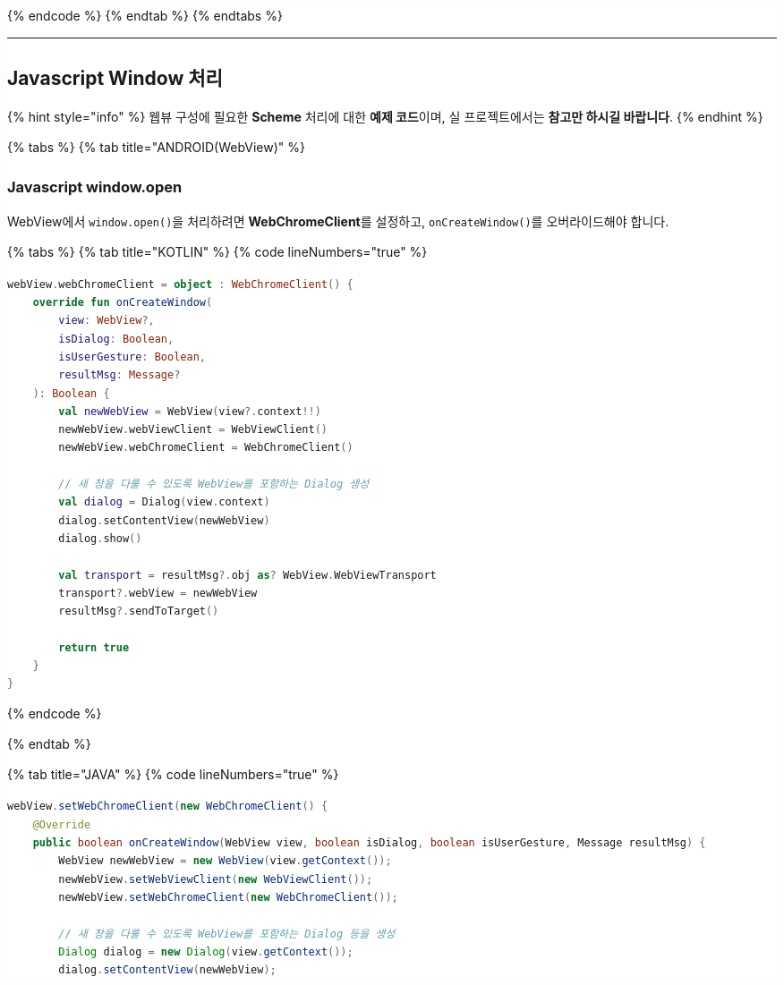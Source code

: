 ```swift
```
{% endcode %}
{% endtab %}
{% endtabs %}

***

## Javascript Window 처리 <a href="#scheme" id="scheme"></a>

{% hint style="info" %}
웹뷰 구성에 필요한 **Scheme** 처리에 대한 **예제 코드**이며, 실 프로젝트에서는 **참고만 하시길 바랍니다**.
{% endhint %}

{% tabs %}
{% tab title="ANDROID(WebView)" %}
### Javascript window.open

WebView에서 `window.open()`을 처리하려면 **WebChromeClient**를 설정하고, `onCreateWindow()`를 오버라이드해야 합니다.

{% tabs %}
{% tab title="KOTLIN" %}
{% code lineNumbers="true" %}
```kotlin
webView.webChromeClient = object : WebChromeClient() {
    override fun onCreateWindow(
        view: WebView?,
        isDialog: Boolean,
        isUserGesture: Boolean,
        resultMsg: Message?
    ): Boolean {
        val newWebView = WebView(view?.context!!)
        newWebView.webViewClient = WebViewClient()
        newWebView.webChromeClient = WebChromeClient()

        // 새 창을 다룰 수 있도록 WebView를 포함하는 Dialog 생성
        val dialog = Dialog(view.context)
        dialog.setContentView(newWebView)
        dialog.show()

        val transport = resultMsg?.obj as? WebView.WebViewTransport
        transport?.webView = newWebView
        resultMsg?.sendToTarget()

        return true
    }
}
```
{% endcode %}


{% endtab %}

{% tab title="JAVA" %}
{% code lineNumbers="true" %}
```java
webView.setWebChromeClient(new WebChromeClient() {
    @Override
    public boolean onCreateWindow(WebView view, boolean isDialog, boolean isUserGesture, Message resultMsg) {
        WebView newWebView = new WebView(view.getContext());
        newWebView.setWebViewClient(new WebViewClient());
        newWebView.setWebChromeClient(new WebChromeClient());

        // 새 창을 다룰 수 있도록 WebView를 포함하는 Dialog 등을 생성
        Dialog dialog = new Dialog(view.getContext());
        dialog.setContentView(newWebView);
```